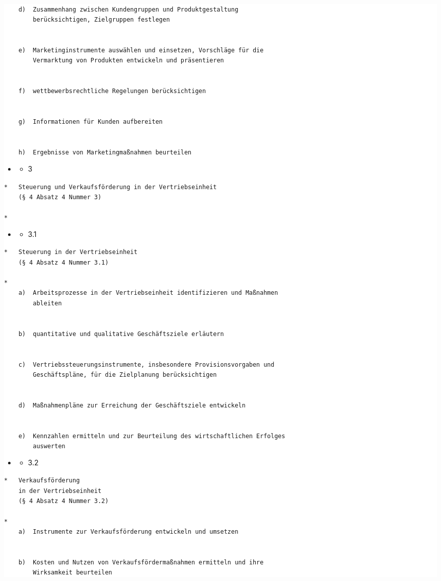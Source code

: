         d)  Zusammenhang zwischen Kundengruppen und Produktgestaltung
            berücksichtigen, Zielgruppen festlegen


        e)  Marketinginstrumente auswählen und einsetzen, Vorschläge für die
            Vermarktung von Produkten entwickeln und präsentieren


        f)  wettbewerbsrechtliche Regelungen berücksichtigen


        g)  Informationen für Kunden aufbereiten


        h)  Ergebnisse von Marketingmaßnahmen beurteilen





*    *   3

    *   Steuerung und Verkaufsförderung in der Vertriebseinheit
        (§ 4 Absatz 4 Nummer 3)

    *

*    *   3.1

    *   Steuerung in der Vertriebseinheit
        (§ 4 Absatz 4 Nummer 3.1)

    *
        a)  Arbeitsprozesse in der Vertriebseinheit identifizieren und Maßnahmen
            ableiten


        b)  quantitative und qualitative Geschäftsziele erläutern


        c)  Vertriebssteuerungsinstrumente, insbesondere Provisionsvorgaben und
            Geschäftspläne, für die Zielplanung berücksichtigen


        d)  Maßnahmenpläne zur Erreichung der Geschäftsziele entwickeln


        e)  Kennzahlen ermitteln und zur Beurteilung des wirtschaftlichen Erfolges
            auswerten





*    *   3.2

    *   Verkaufsförderung
        in der Vertriebseinheit
        (§ 4 Absatz 4 Nummer 3.2)

    *
        a)  Instrumente zur Verkaufsförderung entwickeln und umsetzen


        b)  Kosten und Nutzen von Verkaufsfördermaßnahmen ermitteln und ihre
            Wirksamkeit beurteilen
